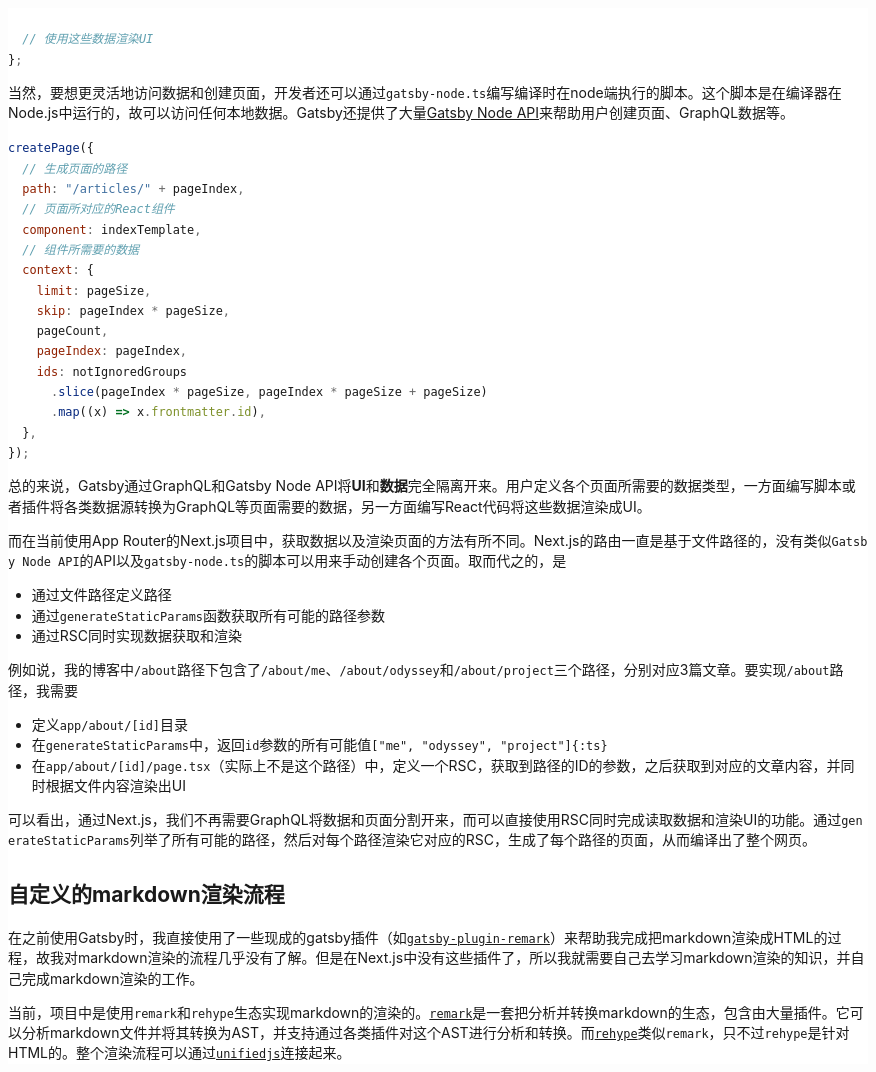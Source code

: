 ```ts

  // 使用这些数据渲染UI
};
```

当然，要想更灵活地访问数据和创建页面，开发者还可以通过`gatsby-node.ts`编写编译时在node端执行的脚本。这个脚本是在编译器在Node.js中运行的，故可以访问任何本地数据。Gatsby还提供了大量[Gatsby Node API](https://www.gatsbyjs.com/docs/reference/config-files/gatsby-node/)来帮助用户创建页面、GraphQL数据等。

```js
createPage({
  // 生成页面的路径
  path: "/articles/" + pageIndex,
  // 页面所对应的React组件
  component: indexTemplate,
  // 组件所需要的数据
  context: {
    limit: pageSize,
    skip: pageIndex * pageSize,
    pageCount,
    pageIndex: pageIndex,
    ids: notIgnoredGroups
      .slice(pageIndex * pageSize, pageIndex * pageSize + pageSize)
      .map((x) => x.frontmatter.id),
  },
});
```

总的来说，Gatsby通过GraphQL和Gatsby Node API将**UI**和**数据**完全隔离开来。用户定义各个页面所需要的数据类型，一方面编写脚本或者插件将各类数据源转换为GraphQL等页面需要的数据，另一方面编写React代码将这些数据渲染成UI。

而在当前使用App Router的Next.js项目中，获取数据以及渲染页面的方法有所不同。Next.js的路由一直是基于文件路径的，没有类似`Gatsby Node API`的API以及`gatsby-node.ts`的脚本可以用来手动创建各个页面。取而代之的，是

- 通过文件路径定义路径
- 通过`generateStaticParams`函数获取所有可能的路径参数
- 通过RSC同时实现数据获取和渲染

例如说，我的博客中`/about`路径下包含了`/about/me`、`/about/odyssey`和`/about/project`三个路径，分别对应3篇文章。要实现`/about`路径，我需要

- 定义`app/about/[id]`目录
- 在`generateStaticParams`中，返回`id`参数的所有可能值`["me", "odyssey", "project"]{:ts}`
- 在`app/about/[id]/page.tsx`（实际上不是这个路径）中，定义一个RSC，获取到路径的ID的参数，之后获取到对应的文章内容，并同时根据文件内容渲染出UI

可以看出，通过Next.js，我们不再需要GraphQL将数据和页面分割开来，而可以直接使用RSC同时完成读取数据和渲染UI的功能。通过`generateStaticParams`列举了所有可能的路径，然后对每个路径渲染它对应的RSC，生成了每个路径的页面，从而编译出了整个网页。


## 自定义的markdown渲染流程

在之前使用Gatsby时，我直接使用了一些现成的gatsby插件（如[`gatsby-plugin-remark`](https://www.gatsbyjs.com/plugins/gatsby-transformer-remark/)）来帮助我完成把markdown渲染成HTML的过程，故我对markdown渲染的流程几乎没有了解。但是在Next.js中没有这些插件了，所以我就需要自己去学习markdown渲染的知识，并自己完成markdown渲染的工作。

当前，项目中是使用`remark`和`rehype`生态实现markdown的渲染的。[`remark`](https://github.com/remarkjs/remark)是一套把分析并转换markdown的生态，包含由大量插件。它可以分析markdown文件并将其转换为AST，并支持通过各类插件对这个AST进行分析和转换。而[`rehype`](https://github.com/rehypejs/rehype)类似`remark`，只不过`rehype`是针对HTML的。整个渲染流程可以通过[`unifiedjs`](https://unifiedjs.com/)连接起来。

